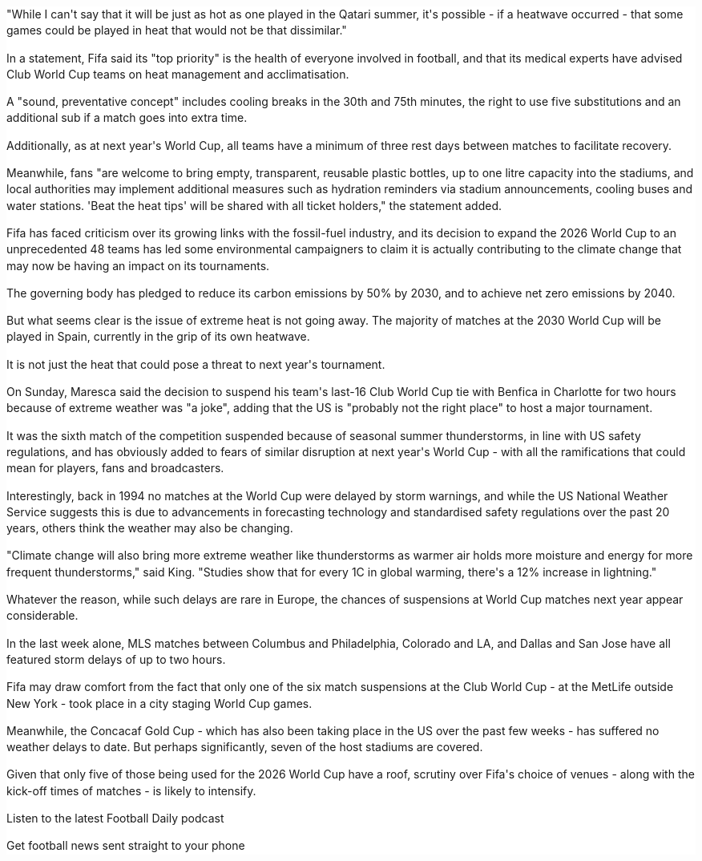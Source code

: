"While I can't say that it will be just as hot as one played in the Qatari summer, it's possible - if a heatwave occurred - that some games could be played in heat that would not be that dissimilar."

In a statement, Fifa said its "top priority" is the health of everyone involved in football, and that its medical experts have advised Club World Cup teams on heat management and acclimatisation.

A "sound, preventative concept" includes cooling breaks in the 30th and 75th minutes, the right to use five substitutions and an additional sub if a match goes into extra time. 

Additionally, as at next year's World Cup, all teams have a minimum of three rest days between matches to facilitate recovery.

Meanwhile, fans "are welcome to bring empty, transparent, reusable plastic bottles, up to one litre capacity into the stadiums, and local authorities may implement additional measures such as hydration reminders via stadium announcements, cooling buses and water stations. 'Beat the heat tips' will be shared with all ticket holders," the statement added.

Fifa has faced criticism over its growing links with the fossil-fuel industry, and its decision to expand the 2026 World Cup to an unprecedented 48 teams has led some environmental campaigners to claim it is actually contributing to the climate change that may now be having an impact on its tournaments. 

The governing body has pledged to reduce its carbon emissions by 50% by 2030, and to achieve net zero emissions by 2040. 

But what seems clear is the issue of extreme heat is not going away. The majority of matches at the 2030 World Cup will be played in Spain, currently in the grip of its own heatwave. 

It is not just the heat that could pose a threat to next year's tournament.

On Sunday, Maresca said the decision to suspend his team's last-16 Club World Cup tie with Benfica in Charlotte for two hours because of extreme weather was "a joke", adding that the US is "probably not the right place" to host a major tournament.

It was the sixth match of the competition suspended because of seasonal summer thunderstorms, in line with US safety regulations, and has obviously added to fears of similar disruption at next year's World Cup - with all the ramifications that could mean for players, fans and broadcasters.

Interestingly, back in 1994 no matches at the World Cup were delayed by storm warnings, and while the US National Weather Service suggests this is due to advancements in forecasting technology and standardised safety regulations over the past 20 years, others think the weather may also be changing.

"Climate change will also bring more extreme weather like thunderstorms as warmer air holds more moisture and energy for more frequent thunderstorms," said King. "Studies show that for every 1C in global warming, there's a 12% increase in lightning."

Whatever the reason, while such delays are rare in Europe, the chances of suspensions at World Cup matches next year appear considerable.

In the last week alone, MLS matches between Columbus and Philadelphia, Colorado and LA, and Dallas and San Jose have all featured storm delays of up to two hours.

Fifa may draw comfort from the fact that only one of the six match suspensions at the Club World Cup - at the MetLife outside New York - took place in a city staging World Cup games. 

Meanwhile, the Concacaf Gold Cup - which has also been taking place in the US over the past few weeks - has suffered no weather delays to date. But perhaps significantly, seven of the host stadiums are covered.

Given that only five of those being used for the 2026 World Cup have a roof, scrutiny over Fifa's choice of venues - along with the kick-off times of matches - is likely to intensify.

Listen to the latest Football Daily podcast

Get football news sent straight to your phone

